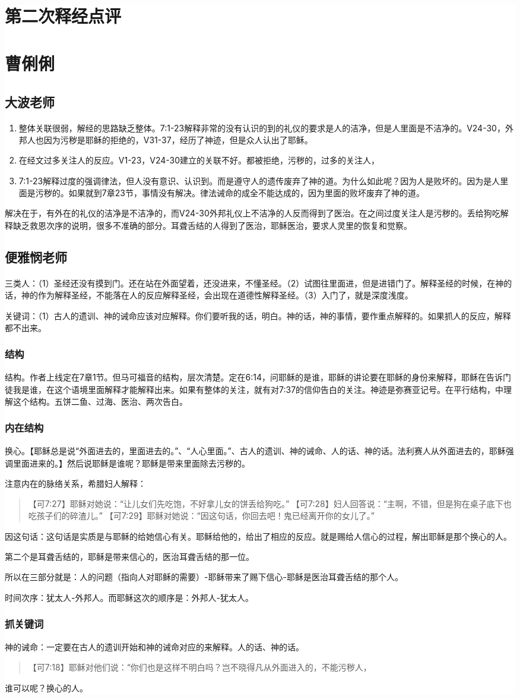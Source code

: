 # 第二次释经点评

# 曹俐俐

## 大波老师

1. 整体关联很弱，解经的思路缺乏整体。7:1-23解释非常的没有认识的到的礼仪的要求是人的洁净，但是人里面是不洁净的。V24-30，外邦人也因为污秽是耶稣的拒绝的，V31-37，经历了神迹，但是众人认出了耶稣。

2. 在经文过多关注人的反应。V1-23，V24-30建立的关联不好。都被拒绝，污秽的，过多的关注人，

3. 7:1-23解释过度的强调律法，但人没有意识、认识到。而是遵守人的遗传废弃了神的道。为什么如此呢？因为人是败坏的。因为是人里面是污秽的。如果就到7章23节，事情没有解决。律法诫命的成全不能达成的，因为里面的败坏废弃了神的道。

解决在于，有外在的礼仪的洁净是不洁净的，而V24-30外邦礼仪上不洁净的人反而得到了医治。在之间过度关注人是污秽的。丢给狗吃解释缺乏救恩次序的说明，很多不准确的部分。耳聋舌结的人得到了医治，耶稣医治，要求人灵里的恢复和觉察。

## 便雅悯老师

三类人：（1）圣经还没有摸到门。还在站在外面望着，还没进来，不懂圣经。（2）试图往里面进，但是进错门了。解释圣经的时候，在神的话，神的作为解释圣经，不能落在人的反应解释圣经，会出现在道德性解释圣经。（3）入门了，就是深度浅度。

关键词：（1）古人的遗训、神的诫命应该对应解释。你们要听我的话，明白。神的话，神的事情，要作重点解释的。如果抓人的反应，解释都不出来。

### 结构

结构。作者上线定在7章1节。但马可福音的结构，层次清楚。定在6:14，问耶稣的是谁，耶稣的讲论要在耶稣的身份来解释，耶稣在告诉门徒我是谁，在这个语境里面解释才能解释出来。如果有整体的关注，就有对7:37的信仰告白的关注。神迹是弥赛亚记号。在平行结构，中理解这个结构。五饼二鱼、过海、医治、两次告白。

### 内在结构

换心。【耶稣总是说“外面进去的，里面进去的。”、“人心里面。”、古人的遗训、神的诫命、人的话、神的话。法利赛人从外面进去的，耶稣强调里面进来的。】然后说耶稣是谁呢？耶稣是带来里面除去污秽的。

注意内在的脉络关系，希腊妇人解释：

> 【可7:27】耶稣对她说：“让儿女们先吃饱，不好拿儿女的饼丢给狗吃。”
> 【可7:28】妇人回答说：“主啊，不错，但是狗在桌子底下也吃孩子们的碎渣儿。”
> 【可7:29】耶稣对她说：“因这句话，你回去吧！鬼已经离开你的女儿了。”

因这句话：这句话是实质是与耶稣的给她信心有关。耶稣给他的，给出了相应的反应。就是赐给人信心的过程，解出耶稣是那个换心的人。

第二个是耳聋舌结的，耶稣是带来信心的，医治耳聋舌结的那一位。

所以在三部分就是：人的问题（指向人对耶稣的需要）-耶稣带来了赐下信心-耶稣是医治耳聋舌结的那个人。

时间次序：犹太人-外邦人。而耶稣这次的顺序是：外邦人-犹太人。

### 抓关键词

神的诫命：一定要在古人的遗训开始和神的诫命对应的来解释。人的话、神的话。

> 【可7:18】耶稣对他们说：“你们也是这样不明白吗？岂不晓得凡从外面进入的，不能污秽人，

谁可以呢？换心的人。
